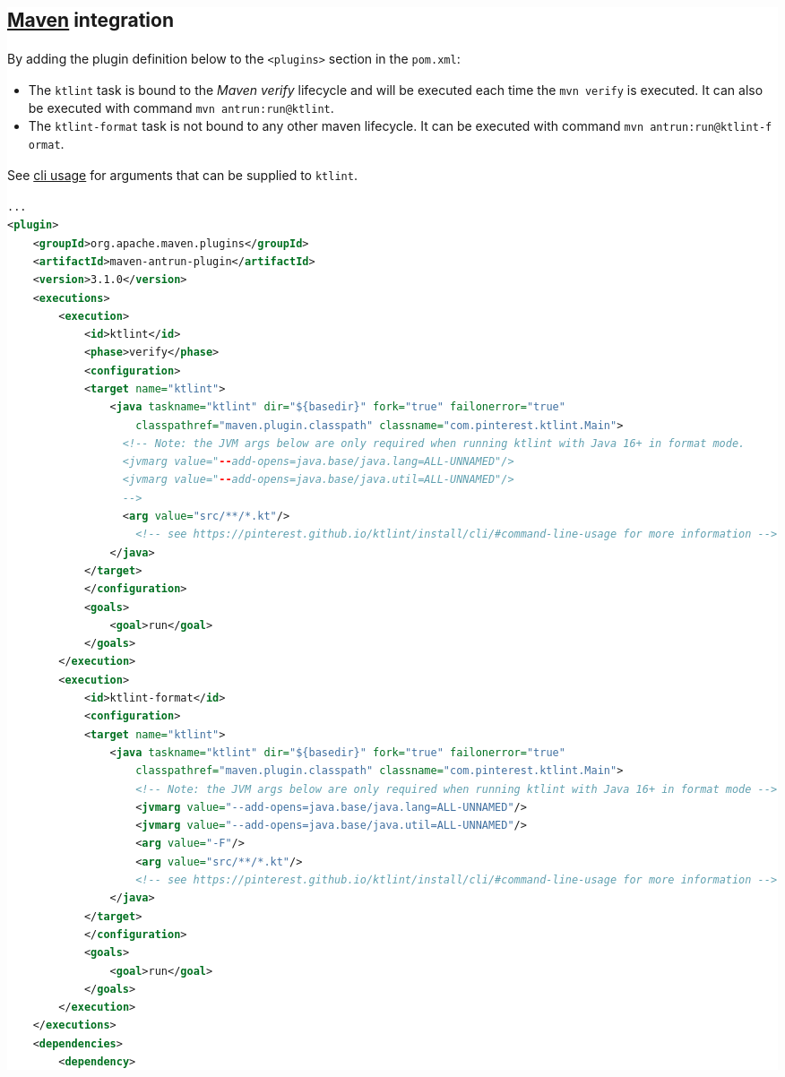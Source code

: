 ## [Maven](https://github.com/shyiko/mvnw) integration

By adding the plugin definition below to the `<plugins>` section in the `pom.xml`:

* The `ktlint` task is bound to the *Maven verify* lifecycle and will be executed each time the `mvn verify` is executed. It can also be executed with command `mvn antrun:run@ktlint`.
* The `ktlint-format` task is not bound to any other maven lifecycle. It can be executed with command `mvn antrun:run@ktlint-format`.

See [cli usage](../cli) for arguments that can be supplied to `ktlint`.

```xml title="Adding plugin to pom.xml"
...
<plugin>
    <groupId>org.apache.maven.plugins</groupId>
    <artifactId>maven-antrun-plugin</artifactId>
    <version>3.1.0</version>
    <executions>
        <execution>
            <id>ktlint</id>
            <phase>verify</phase>
            <configuration>
            <target name="ktlint">
                <java taskname="ktlint" dir="${basedir}" fork="true" failonerror="true"
                    classpathref="maven.plugin.classpath" classname="com.pinterest.ktlint.Main">
                  <!-- Note: the JVM args below are only required when running ktlint with Java 16+ in format mode.
                  <jvmarg value="--add-opens=java.base/java.lang=ALL-UNNAMED"/>
                  <jvmarg value="--add-opens=java.base/java.util=ALL-UNNAMED"/>
                  -->
                  <arg value="src/**/*.kt"/>
                    <!-- see https://pinterest.github.io/ktlint/install/cli/#command-line-usage for more information -->
                </java>
            </target>
            </configuration>
            <goals>
                <goal>run</goal>
            </goals>
        </execution>
        <execution>
            <id>ktlint-format</id>
            <configuration>
            <target name="ktlint">
                <java taskname="ktlint" dir="${basedir}" fork="true" failonerror="true"
                    classpathref="maven.plugin.classpath" classname="com.pinterest.ktlint.Main">
                    <!-- Note: the JVM args below are only required when running ktlint with Java 16+ in format mode -->
                    <jvmarg value="--add-opens=java.base/java.lang=ALL-UNNAMED"/>
                    <jvmarg value="--add-opens=java.base/java.util=ALL-UNNAMED"/>
                    <arg value="-F"/>
                    <arg value="src/**/*.kt"/>
                    <!-- see https://pinterest.github.io/ktlint/install/cli/#command-line-usage for more information -->
                </java>
            </target>
            </configuration>
            <goals>
                <goal>run</goal>
            </goals>
        </execution>
    </executions>
    <dependencies>
        <dependency>
```
